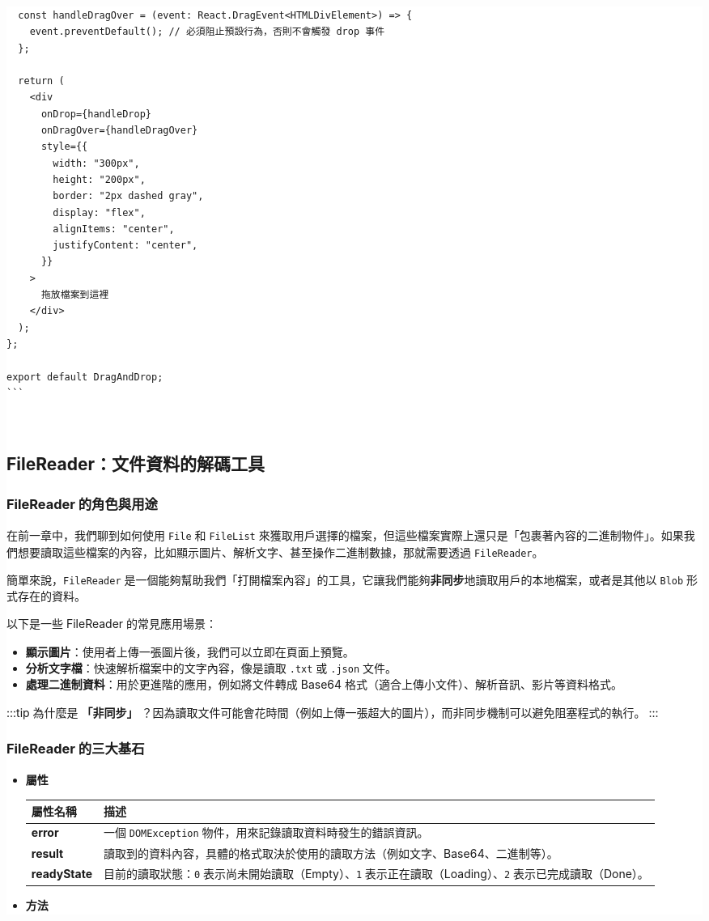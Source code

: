       const handleDragOver = (event: React.DragEvent<HTMLDivElement>) => {
        event.preventDefault(); // 必須阻止預設行為，否則不會觸發 drop 事件
      };
    
      return (
        <div
          onDrop={handleDrop}
          onDragOver={handleDragOver}
          style={{
            width: "300px",
            height: "200px",
            border: "2px dashed gray",
            display: "flex",
            alignItems: "center",
            justifyContent: "center",
          }}
        >
          拖放檔案到這裡
        </div>
      );
    };
    
    export default DragAndDrop;
    ```


<br/>


## **FileReader：文件資料的解碼工具**

### **FileReader 的角色與用途**

在前一章中，我們聊到如何使用 `File` 和 `FileList` 來獲取用戶選擇的檔案，但這些檔案實際上還只是「包裹著內容的二進制物件」。如果我們想要讀取這些檔案的內容，比如顯示圖片、解析文字、甚至操作二進制數據，那就需要透過 `FileReader`。

簡單來說，`FileReader` 是一個能夠幫助我們「打開檔案內容」的工具，它讓我們能夠**非同步**地讀取用戶的本地檔案，或者是其他以 `Blob` 形式存在的資料。

以下是一些 FileReader 的常見應用場景：

- **顯示圖片**：使用者上傳一張圖片後，我們可以立即在頁面上預覽。
- **分析文字檔**：快速解析檔案中的文字內容，像是讀取 `.txt` 或 `.json` 文件。
- **處理二進制資料**：用於更進階的應用，例如將文件轉成 Base64 格式（適合上傳小文件）、解析音訊、影片等資料格式。

:::tip
為什麼是 **「非同步」** ？因為讀取文件可能會花時間（例如上傳一張超大的圖片），而非同步機制可以避免阻塞程式的執行。
:::

### **FileReader 的三大基石**

- **屬性**
    
    
    | **屬性名稱**   | **描述**                                                                                                 |
    | -------------- | -------------------------------------------------------------------------------------------------------- |
    | **error**      | 一個 `DOMException` 物件，用來記錄讀取資料時發生的錯誤資訊。                                             |
    | **result**     | 讀取到的資料內容，具體的格式取決於使用的讀取方法（例如文字、Base64、二進制等）。                         |
    | **readyState** | 目前的讀取狀態：`0` 表示尚未開始讀取（Empty）、`1` 表示正在讀取（Loading）、`2` 表示已完成讀取（Done）。 |
- **方法**
    